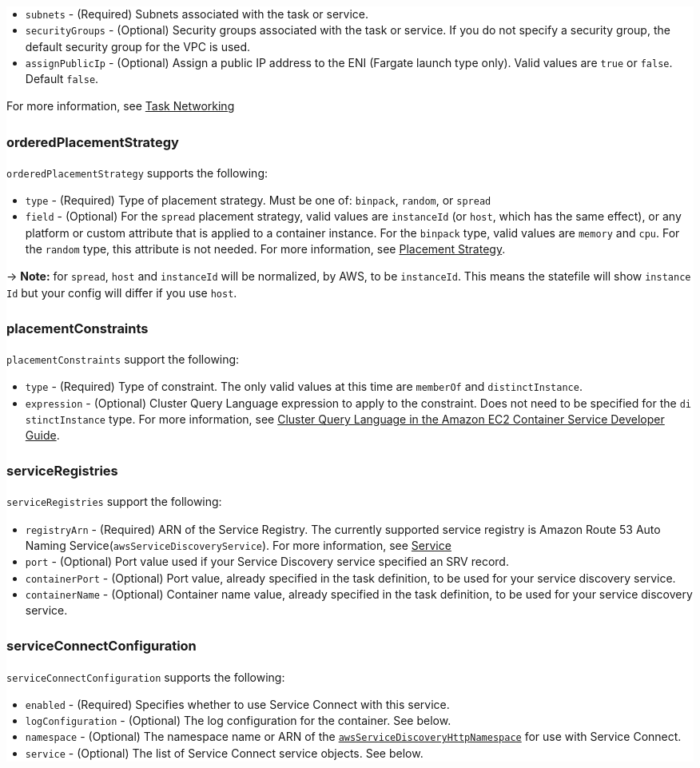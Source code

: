 * `subnets` - (Required) Subnets associated with the task or service.
* `securityGroups` - (Optional) Security groups associated with the task or service. If you do not specify a security group, the default security group for the VPC is used.
* `assignPublicIp` - (Optional) Assign a public IP address to the ENI (Fargate launch type only). Valid values are `true` or `false`. Default `false`.

For more information, see [Task Networking](https://docs.aws.amazon.com/AmazonECS/latest/developerguide/task-networking.html)

### orderedPlacementStrategy

`orderedPlacementStrategy` supports the following:

* `type` - (Required) Type of placement strategy. Must be one of: `binpack`, `random`, or `spread`
* `field` - (Optional) For the `spread` placement strategy, valid values are `instanceId` (or `host`,
  which has the same effect), or any platform or custom attribute that is applied to a container instance.
  For the `binpack` type, valid values are `memory` and `cpu`. For the `random` type, this attribute is not
  needed. For more information, see [Placement Strategy](https://docs.aws.amazon.com/AmazonECS/latest/APIReference/API_PlacementStrategy.html).

\-> **Note:** for `spread`, `host` and `instanceId` will be normalized, by AWS, to be `instanceId`. This means the statefile will show `instanceId` but your config will differ if you use `host`.

### placementConstraints

`placementConstraints` support the following:

* `type` - (Required) Type of constraint. The only valid values at this time are `memberOf` and `distinctInstance`.
* `expression` -  (Optional) Cluster Query Language expression to apply to the constraint. Does not need to be specified for the `distinctInstance` type. For more information, see [Cluster Query Language in the Amazon EC2 Container Service Developer Guide](https://docs.aws.amazon.com/AmazonECS/latest/developerguide/cluster-query-language.html).

### serviceRegistries

`serviceRegistries` support the following:

* `registryArn` - (Required) ARN of the Service Registry. The currently supported service registry is Amazon Route 53 Auto Naming Service(`awsServiceDiscoveryService`). For more information, see [Service](https://docs.aws.amazon.com/Route53/latest/APIReference/API_autonaming_Service.html)
* `port` - (Optional) Port value used if your Service Discovery service specified an SRV record.
* `containerPort` - (Optional) Port value, already specified in the task definition, to be used for your service discovery service.
* `containerName` - (Optional) Container name value, already specified in the task definition, to be used for your service discovery service.

### serviceConnectConfiguration

`serviceConnectConfiguration` supports the following:

* `enabled` - (Required) Specifies whether to use Service Connect with this service.
* `logConfiguration` - (Optional) The log configuration for the container. See below.
* `namespace` - (Optional) The namespace name or ARN of the [`awsServiceDiscoveryHttpNamespace`](/docs/providers/aws/r/service_discovery_http_namespace.html) for use with Service Connect.
* `service` - (Optional) The list of Service Connect service objects. See below.
